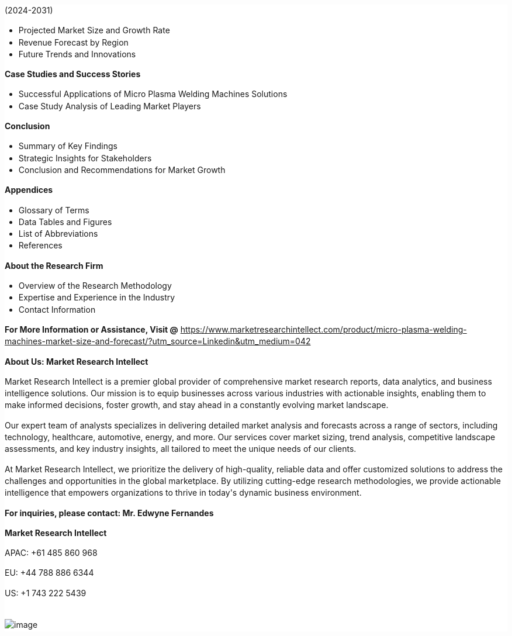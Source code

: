 (2024-2031)</strong></p><ul><li>Projected Market Size and Growth Rate</li><li>Revenue Forecast by Region</li><li>Future Trends and Innovations</li></ul><p><strong>Case Studies and Success Stories</strong></p><ul><li>Successful Applications of Micro Plasma Welding Machines Solutions</li><li>Case Study Analysis of Leading Market Players</li></ul><p><strong>Conclusion</strong></p><ul><li>Summary of Key Findings</li><li>Strategic Insights for Stakeholders</li><li>Conclusion and Recommendations for Market Growth</li></ul><p><strong>Appendices</strong></p><ul><li>Glossary of Terms</li><li>Data Tables and Figures</li><li>List of Abbreviations</li><li>References</li></ul><p><strong>About the Research Firm</strong></p><ul><li>Overview of the Research Methodology</li><li>Expertise and Experience in the Industry</li><li>Contact Information</li></ul></div><div class="article-main__content" data-test-id="publishing-text-block"><p><span class="font-[700]"><strong>For More Information or Assistance, Visit @</strong>&nbsp;<a href="https://www.marketresearchintellect.com/product/micro-plasma-welding-machines-market-size-and-forecast/?utm_source=Linkedin&utm_medium=042">https://www.marketresearchintellect.com/product/micro-plasma-welding-machines-market-size-and-forecast/?utm_source=Linkedin&utm_medium=042</a></span></p><p><strong>About Us: Market Research Intellect</strong></p><p>Market Research Intellect is a premier global provider of comprehensive market research reports, data analytics, and business intelligence solutions. Our mission is to equip businesses across various industries with actionable insights, enabling them to make informed decisions, foster growth, and stay ahead in a constantly evolving market landscape.</p><p>Our expert team of analysts specializes in delivering detailed market analysis and forecasts across a range of sectors, including technology, healthcare, automotive, energy, and more. Our services cover market sizing, trend analysis, competitive landscape assessments, and key industry insights, all tailored to meet the unique needs of our clients.</p><p>At Market Research Intellect, we prioritize the delivery of high-quality, reliable data and offer customized solutions to address the challenges and opportunities in the global marketplace. By utilizing cutting-edge research methodologies, we provide actionable intelligence that empowers organizations to thrive in today's dynamic business environment.</p><p><strong>For inquiries, please contact: Mr. Edwyne Fernandes</strong></p><p><strong>Market Research Intellect</strong></p><p>APAC: +61 485 860 968</p><p>EU: +44 788 886 6344</p><p>US: +1 743 222 5439</p></div><div class="article-main__content" data-test-id="publishing-text-block">&nbsp;</div>
![image](https://github.com/user-attachments/assets/bcd4030a-80e7-4bea-ba92-2bf0b0e47a00)
